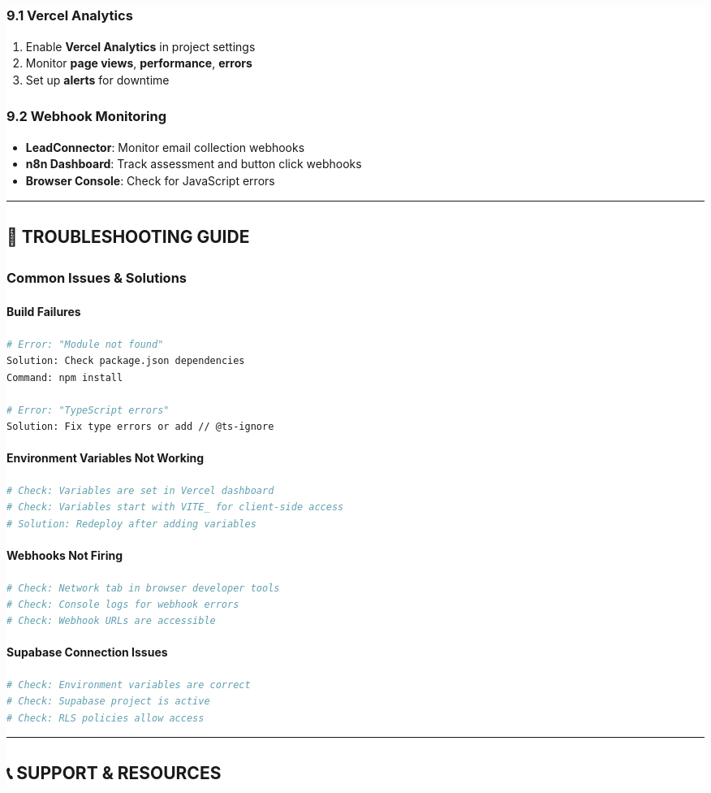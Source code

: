 ### **9.1 Vercel Analytics**
1. Enable **Vercel Analytics** in project settings
2. Monitor **page views**, **performance**, **errors**
3. Set up **alerts** for downtime

### **9.2 Webhook Monitoring**
- **LeadConnector**: Monitor email collection webhooks
- **n8n Dashboard**: Track assessment and button click webhooks
- **Browser Console**: Check for JavaScript errors

---

## 🚨 **TROUBLESHOOTING GUIDE**

### **Common Issues & Solutions**

#### **Build Failures**
```bash
# Error: "Module not found"
Solution: Check package.json dependencies
Command: npm install

# Error: "TypeScript errors"
Solution: Fix type errors or add // @ts-ignore
```

#### **Environment Variables Not Working**
```bash
# Check: Variables are set in Vercel dashboard
# Check: Variables start with VITE_ for client-side access
# Solution: Redeploy after adding variables
```

#### **Webhooks Not Firing**
```bash
# Check: Network tab in browser developer tools
# Check: Console logs for webhook errors
# Check: Webhook URLs are accessible
```

#### **Supabase Connection Issues**
```bash
# Check: Environment variables are correct
# Check: Supabase project is active
# Check: RLS policies allow access
```

---

## 📞 **SUPPORT & RESOURCES**
